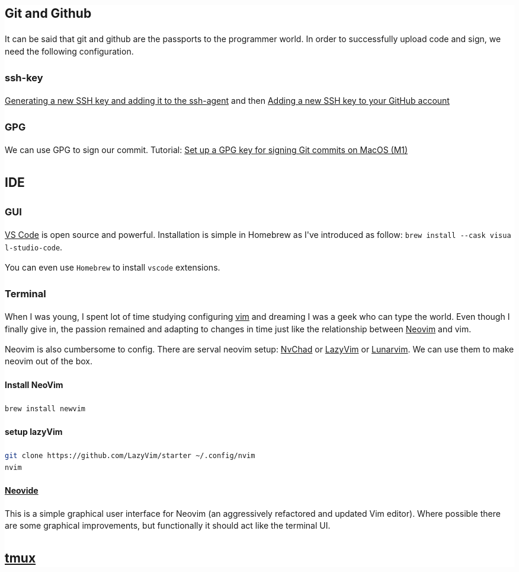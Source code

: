 ## Git and Github

It can be said that git and github are the passports to the programmer world. In order to successfully upload code and sign, we need the following configuration.
### ssh-key

[Generating a new SSH key and adding it to the ssh-agent](https://docs.github.com/en/authentication/connecting-to-github-with-ssh/generating-a-new-ssh-key-and-adding-it-to-the-ssh-agent) and then [Adding a new SSH key to your GitHub account](https://docs.github.com/en/authentication/connecting-to-github-with-ssh/adding-a-new-ssh-key-to-your-github-account)
### GPG

We can use GPG to sign our commit. Tutorial: [Set up a GPG key for signing Git commits on MacOS (M1)](https://gist.github.com/phortuin/cf24b1cca3258720c71ad42977e1ba57)

## IDE

### GUI
[VS Code](https://code.visualstudio.com) is open source and powerful. Installation is simple in Homebrew as I've introduced as follow: `brew install --cask visual-studio-code`.

You can even use `Homebrew` to install `vscode` extensions.
### Terminal

When I was young, I spent lot of time studying configuring [vim](https://github.com/vim/vim) and dreaming I was a geek who can type the world. Even though I finally give in, the passion remained and adapting to changes in time just like the relationship between [Neovim](https://github.com/neovim/neovim) and vim.

Neovim is also cumbersome to config. There are serval neovim setup: [NvChad](https://github.com/NvChad/NvChad) or [LazyVim](https://github.com/LazyVim/LazyVim) or [Lunarvim](https://github.com/LunarVim/LunarVim). We can use them to make neovim out of the box.

#### Install NeoVim

```sh
brew install newvim
```

#### setup lazyVim

```sh
git clone https://github.com/LazyVim/starter ~/.config/nvim
nvim
```

#### [Neovide](https://github.com/neovide/neovide)
This is a simple graphical user interface for Neovim (an aggressively refactored and updated Vim editor). Where possible there are some graphical improvements, but functionally it should act like the terminal UI.

## [tmux](https://github.com/tmux/tmux)
